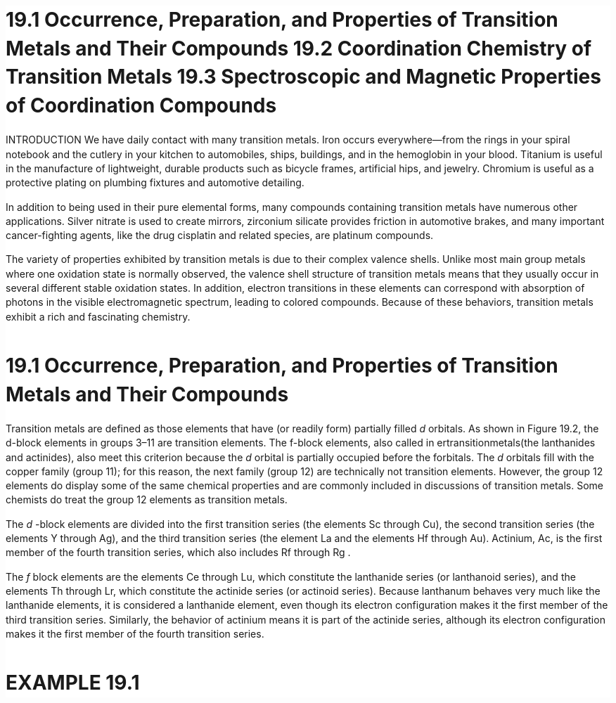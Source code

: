 # 19.1 Occurrence, Preparation, and Properties of Transition Metals and Their Compounds 19.2 Coordination Chemistry of Transition Metals 19.3 Spectroscopic and Magnetic Properties of Coordination Compounds

INTRODUCTION We have daily contact with many transition metals. Iron occurs everywhere—from the rings in your spiral notebook and the cutlery in your kitchen to automobiles, ships, buildings, and in the hemoglobin in your blood. Titanium is useful in the manufacture of lightweight, durable products such as bicycle frames, artificial hips, and jewelry. Chromium is useful as a protective plating on plumbing fixtures and automotive detailing.

In addition to being used in their pure elemental forms, many compounds containing transition metals have numerous other applications. Silver nitrate is used to create mirrors, zirconium silicate provides friction in automotive brakes, and many important cancer-fighting agents, like the drug cisplatin and related species, are platinum compounds.

The variety of properties exhibited by transition metals is due to their complex valence shells. Unlike most main group metals where one oxidation state is normally observed, the valence shell structure of transition metals means that they usually occur in several different stable oxidation states. In addition, electron transitions in these elements can correspond with absorption of photons in the visible electromagnetic spectrum, leading to colored compounds. Because of these behaviors, transition metals exhibit a rich and fascinating chemistry.

# 19.1 Occurrence, Preparation, and Properties of Transition Metals and Their Compounds

Transition metals are defined as those elements that have (or readily form) partially filled $d$ orbitals. As shown in Figure 19.2, the d-block elements in groups 3–11 are transition elements. The f-block elements, also called in ertransitionmetals(the lanthanides and actinides), also meet this criterion because the $d$ orbital is partially occupied before the forbitals. The $d$ orbitals fill with the copper family (group 11); for this reason, the next family (group 12) are technically not transition elements. However, the group 12 elements do display some of the same chemical properties and are commonly included in discussions of transition metals. Some chemists do treat the group 12 elements as transition metals.



The $d$ -block elements are divided into the first transition series (the elements Sc through Cu), the second transition series (the elements Y through Ag), and the third transition series (the element La and the elements Hf through Au). Actinium, Ac, is the first member of the fourth transition series, which also includes Rf through $\mathrm { R g }$ .

The $f$ block elements are the elements Ce through Lu, which constitute the lanthanide series (or lanthanoid series), and the elements Th through Lr, which constitute the actinide series (or actinoid series). Because lanthanum behaves very much like the lanthanide elements, it is considered a lanthanide element, even though its electron configuration makes it the first member of the third transition series. Similarly, the behavior of actinium means it is part of the actinide series, although its electron configuration makes it the first member of the fourth transition series.

# EXAMPLE 19.1
